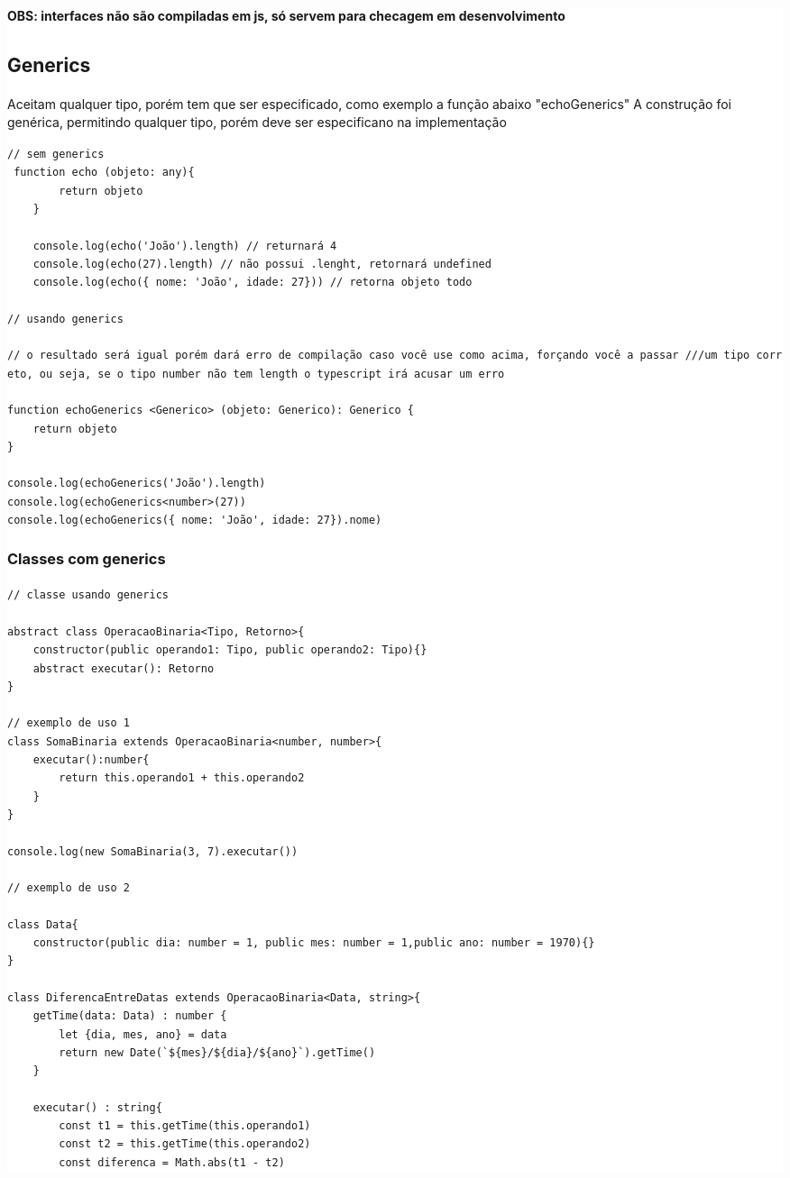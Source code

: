 **OBS: interfaces não são compiladas em js, só servem para checagem em desenvolvimento**

## Generics
Aceitam qualquer tipo, porém tem que ser especificado, como exemplo a função abaixo "echoGenerics"
A construção foi genérica, permitindo qualquer tipo, porém deve ser especificano na implementação

````
// sem generics
 function echo (objeto: any){
        return objeto
    }

    console.log(echo('João').length) // returnará 4
    console.log(echo(27).length) // não possui .lenght, retornará undefined
    console.log(echo({ nome: 'João', idade: 27})) // retorna objeto todo

// usando generics

// o resultado será igual porém dará erro de compilação caso você use como acima, forçando você a passar ///um tipo correto, ou seja, se o tipo number não tem length o typescript irá acusar um erro

function echoGenerics <Generico> (objeto: Generico): Generico {
    return objeto
}

console.log(echoGenerics('João').length) 
console.log(echoGenerics<number>(27)) 
console.log(echoGenerics({ nome: 'João', idade: 27}).nome)
````
### Classes com generics
````
// classe usando generics

abstract class OperacaoBinaria<Tipo, Retorno>{
    constructor(public operando1: Tipo, public operando2: Tipo){}
    abstract executar(): Retorno
}

// exemplo de uso 1
class SomaBinaria extends OperacaoBinaria<number, number>{
    executar():number{
        return this.operando1 + this.operando2
    }
}

console.log(new SomaBinaria(3, 7).executar())   

// exemplo de uso 2

class Data{
    constructor(public dia: number = 1, public mes: number = 1,public ano: number = 1970){}
}

class DiferencaEntreDatas extends OperacaoBinaria<Data, string>{
    getTime(data: Data) : number {
        let {dia, mes, ano} = data
        return new Date(`${mes}/${dia}/${ano}`).getTime()
    }

    executar() : string{
        const t1 = this.getTime(this.operando1)
        const t2 = this.getTime(this.operando2)
        const diferenca = Math.abs(t1 - t2)
````